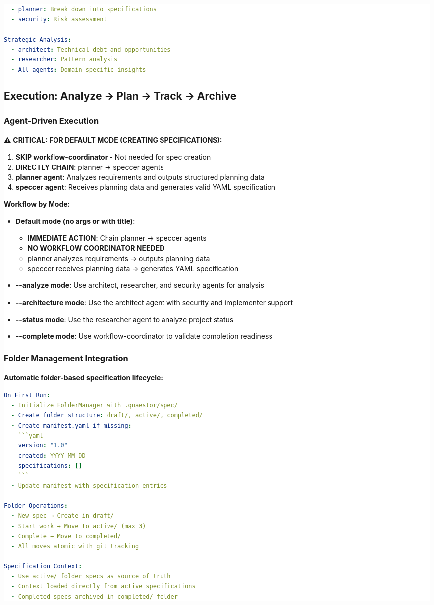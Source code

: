 ```yaml
  - planner: Break down into specifications
  - security: Risk assessment
  
Strategic Analysis:
  - architect: Technical debt and opportunities
  - researcher: Pattern analysis
  - All agents: Domain-specific insights
```

## Execution: Analyze → Plan → Track → Archive

### Agent-Driven Execution

⚠️ **CRITICAL: FOR DEFAULT MODE (CREATING SPECIFICATIONS):**
1. **SKIP workflow-coordinator** - Not needed for spec creation
2. **DIRECTLY CHAIN**: planner → speccer agents
3. **planner agent**: Analyzes requirements and outputs structured planning data
4. **speccer agent**: Receives planning data and generates valid YAML specification

**Workflow by Mode:**
- **Default mode (no args or with title)**: 
  - **IMMEDIATE ACTION**: Chain planner → speccer agents
  - **NO WORKFLOW COORDINATOR NEEDED**
  - planner analyzes requirements → outputs planning data
  - speccer receives planning data → generates YAML specification
  
- **--analyze mode**: Use architect, researcher, and security agents for analysis
- **--architecture mode**: Use the architect agent with security and implementer support
- **--status mode**: Use the researcher agent to analyze project status
- **--complete mode**: Use workflow-coordinator to validate completion readiness

### Folder Management Integration
**Automatic folder-based specification lifecycle:**
```yaml
On First Run:
  - Initialize FolderManager with .quaestor/spec/
  - Create folder structure: draft/, active/, completed/
  - Create manifest.yaml if missing:
    ```yaml
    version: "1.0"
    created: YYYY-MM-DD
    specifications: []
    ```
  - Update manifest with specification entries

Folder Operations:
  - New spec → Create in draft/
  - Start work → Move to active/ (max 3)
  - Complete → Move to completed/
  - All moves atomic with git tracking

Specification Context:
  - Use active/ folder specs as source of truth
  - Context loaded directly from active specifications
  - Completed specs archived in completed/ folder
```
